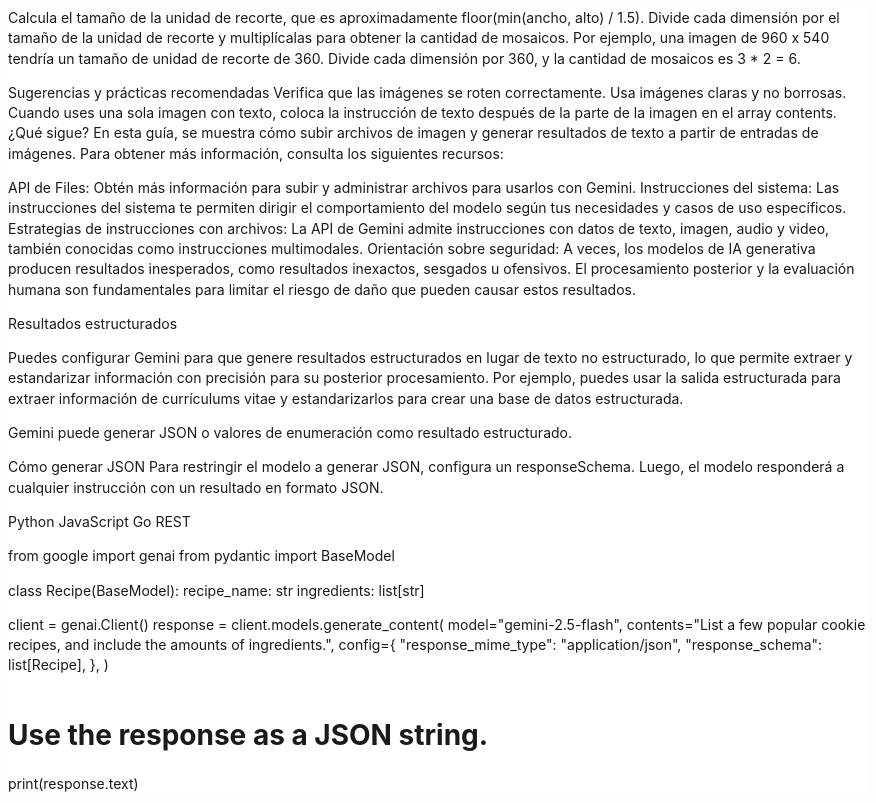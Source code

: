 Calcula el tamaño de la unidad de recorte, que es aproximadamente floor(min(ancho, alto) / 1.5).
Divide cada dimensión por el tamaño de la unidad de recorte y multiplícalas para obtener la cantidad de mosaicos.
Por ejemplo, una imagen de 960 x 540 tendría un tamaño de unidad de recorte de 360. Divide cada dimensión por 360, y la cantidad de mosaicos es 3 * 2 = 6.

Sugerencias y prácticas recomendadas
Verifica que las imágenes se roten correctamente.
Usa imágenes claras y no borrosas.
Cuando uses una sola imagen con texto, coloca la instrucción de texto después de la parte de la imagen en el array contents.
¿Qué sigue?
En esta guía, se muestra cómo subir archivos de imagen y generar resultados de texto a partir de entradas de imágenes. Para obtener más información, consulta los siguientes recursos:

API de Files: Obtén más información para subir y administrar archivos para usarlos con Gemini.
Instrucciones del sistema: Las instrucciones del sistema te permiten dirigir el comportamiento del modelo según tus necesidades y casos de uso específicos.
Estrategias de instrucciones con archivos: La API de Gemini admite instrucciones con datos de texto, imagen, audio y video, también conocidas como instrucciones multimodales.
Orientación sobre seguridad: A veces, los modelos de IA generativa producen resultados inesperados, como resultados inexactos, sesgados u ofensivos. El procesamiento posterior y la evaluación humana son fundamentales para limitar el riesgo de daño que pueden causar estos resultados.

Resultados estructurados

Puedes configurar Gemini para que genere resultados estructurados en lugar de texto no estructurado, lo que permite extraer y estandarizar información con precisión para su posterior procesamiento. Por ejemplo, puedes usar la salida estructurada para extraer información de currículums vitae y estandarizarlos para crear una base de datos estructurada.

Gemini puede generar JSON o valores de enumeración como resultado estructurado.

Cómo generar JSON
Para restringir el modelo a generar JSON, configura un responseSchema. Luego, el modelo responderá a cualquier instrucción con un resultado en formato JSON.

Python
JavaScript
Go
REST

from google import genai
from pydantic import BaseModel

class Recipe(BaseModel):
    recipe_name: str
    ingredients: list[str]

client = genai.Client()
response = client.models.generate_content(
    model="gemini-2.5-flash",
    contents="List a few popular cookie recipes, and include the amounts of ingredients.",
    config={
        "response_mime_type": "application/json",
        "response_schema": list[Recipe],
    },
)
# Use the response as a JSON string.
print(response.text)
